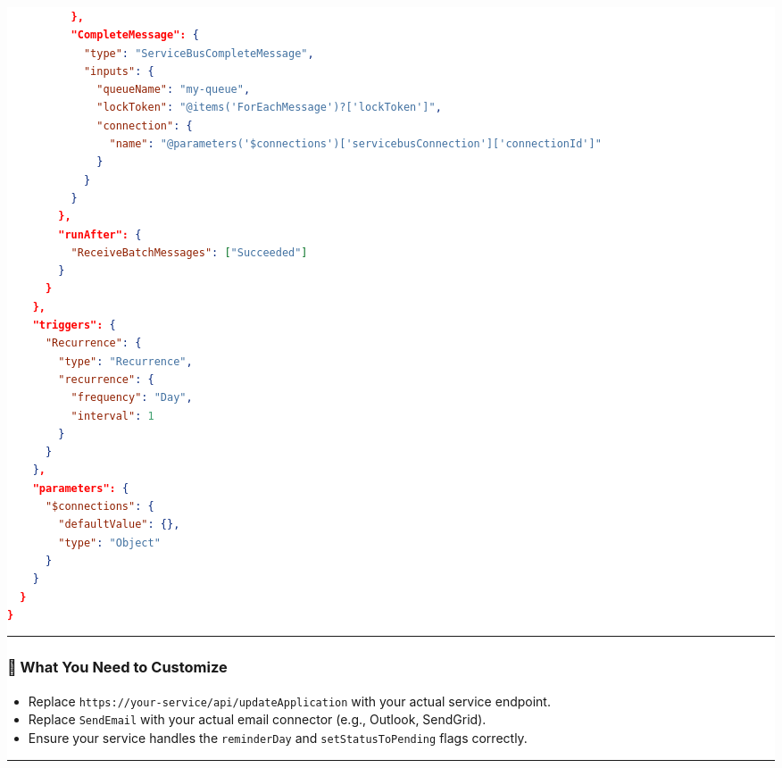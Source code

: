 ```json
          },
          "CompleteMessage": {
            "type": "ServiceBusCompleteMessage",
            "inputs": {
              "queueName": "my-queue",
              "lockToken": "@items('ForEachMessage')?['lockToken']",
              "connection": {
                "name": "@parameters('$connections')['servicebusConnection']['connectionId']"
              }
            }
          }
        },
        "runAfter": {
          "ReceiveBatchMessages": ["Succeeded"]
        }
      }
    },
    "triggers": {
      "Recurrence": {
        "type": "Recurrence",
        "recurrence": {
          "frequency": "Day",
          "interval": 1
        }
      }
    },
    "parameters": {
      "$connections": {
        "defaultValue": {},
        "type": "Object"
      }
    }
  }
}
```

---

### 🔧 What You Need to Customize

- Replace `https://your-service/api/updateApplication` with your actual service endpoint.
- Replace `SendEmail` with your actual email connector (e.g., Outlook, SendGrid).
- Ensure your service handles the `reminderDay` and `setStatusToPending` flags correctly.

---




